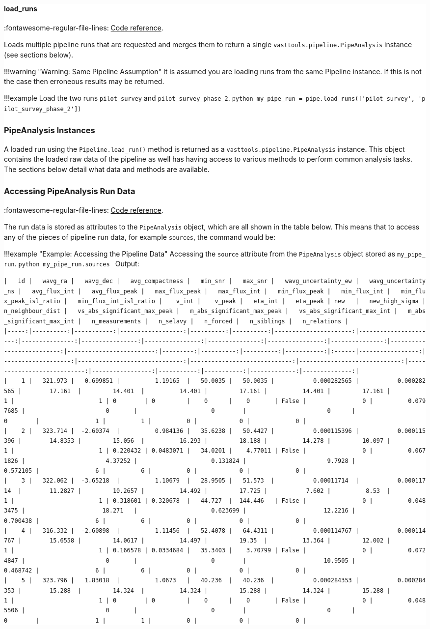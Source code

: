 #### load_runs

:fontawesome-regular-file-lines: [Code reference](../../reference/pipeline/#vasttools.pipeline.Pipeline.load_runs).

Loads multiple pipeline runs that are requested and merges them to return a single `vasttools.pipeline.PipeAnalysis` instance (see sections below).

!!!warning "Warning: Same Pipeline Assumption"
    It is assumed you are loading runs from the same Pipeline instance. 
    If this is not the case then erroneous results may be returned.

!!!example
    Load the two runs `pilot_survey` and `pilot_survey_phase_2`.
    ```python
    my_pipe_run = pipe.load_runs(['pilot_survey', 'pilot_survey_phase_2'])
    ```

### PipeAnalysis Instances

A loaded run using the `Pipeline.load_run()` method is returned as a `vasttools.pipeline.PipeAnalysis` instance.
This object contains the loaded raw data of the pipeline as well has having access to various methods to perform common analysis tasks.
The sections below detail what data and methods are available.

### Accessing PipeAnalysis Run Data

:fontawesome-regular-file-lines: [Code reference](../../reference/pipeline/#vasttools.pipeline.PipeAnalysis).

The run data is stored as attributes to the `PipeAnalysis` object, which are all shown in the table below.
This means that to access any of the pieces of pipeline run data, for example `sources`, the command would be:

!!!example "Example: Accessing the Pipeline Data"
    Accessing the `source` attribute from the `PipeAnalysis` object stored as `my_pipe_run`.
    ```python
    my_pipe_run.sources
    ```
    Output:
    
    |   id |   wavg_ra |   wavg_dec |   avg_compactness |   min_snr |   max_snr |   wavg_uncertainty_ew |   wavg_uncertainty_ns |   avg_flux_int |   avg_flux_peak |   max_flux_peak |   max_flux_int |   min_flux_peak |   min_flux_int |   min_flux_peak_isl_ratio |   min_flux_int_isl_ratio |    v_int |    v_peak |   eta_int |   eta_peak | new   |   new_high_sigma |   n_neighbour_dist |   vs_abs_significant_max_peak |   m_abs_significant_max_peak |   vs_abs_significant_max_int |   m_abs_significant_max_int |   n_measurements |   n_selavy |   n_forced |   n_siblings |   n_relations |
    |-----:|----------:|-----------:|------------------:|----------:|----------:|----------------------:|----------------------:|---------------:|----------------:|----------------:|---------------:|----------------:|---------------:|--------------------------:|-------------------------:|---------:|----------:|----------:|-----------:|:------|-----------------:|-------------------:|------------------------------:|-----------------------------:|-----------------------------:|----------------------------:|-----------------:|-----------:|-----------:|-------------:|--------------:|
    |    1 |   321.973 |   0.699851 |          1.19165  |   50.0035 |   50.0035 |           0.000282565 |           0.000282565 |        17.161  |         14.401  |          14.401 |         17.161 |          14.401 |         17.161 |                         1 |                        1 | 0        | 0         |    0      |    0       | False |                0 |          0.0797685 |                       0       |                     0        |                       0      |                    0        |                1 |          1 |          0 |            0 |             0 |
    |    2 |   323.714 |  -2.60374  |          0.984136 |   35.6238 |   50.4427 |           0.000115396 |           0.000115396 |        14.8353 |         15.056  |          16.293 |         18.188 |          14.278 |         10.097 |                         1 |                        1 | 0.220432 | 0.0483071 |   34.0201 |    4.77011 | False |                0 |          0.0671826 |                       4.37252 |                     0.131824 |                       9.7928 |                    0.572105 |                6 |          6 |          0 |            0 |             0 |
    |    3 |   322.062 |  -3.65218  |          1.10679  |   28.9505 |   51.573  |           0.00011714  |           0.00011714  |        11.2827 |         10.2657 |          14.492 |         17.725 |           7.602 |          8.53  |                         1 |                        1 | 0.318601 | 0.320678  |   44.727  |  144.446   | False |                0 |          0.0483475 |                      18.271   |                     0.623699 |                      12.2216 |                    0.700438 |                6 |          6 |          0 |            0 |             0 |
    |    4 |   316.332 |  -2.60898  |          1.11456  |   52.4078 |   64.4311 |           0.000114767 |           0.000114767 |        15.6558 |         14.0617 |          14.497 |         19.35  |          13.364 |         12.002 |                         1 |                        1 | 0.166578 | 0.0334684 |   35.3403 |    3.70799 | False |                0 |          0.0724847 |                       0       |                     0        |                      10.9505 |                    0.468742 |                6 |          6 |          0 |            0 |             0 |
    |    5 |   323.796 |   1.83018  |          1.0673   |   40.236  |   40.236  |           0.000284353 |           0.000284353 |        15.288  |         14.324  |          14.324 |         15.288 |          14.324 |         15.288 |                         1 |                        1 | 0        | 0         |    0      |    0       | False |                0 |          0.0485506 |                       0       |                     0        |                       0      |                    0        |                1 |          1 |          0 |            0 |             0 |